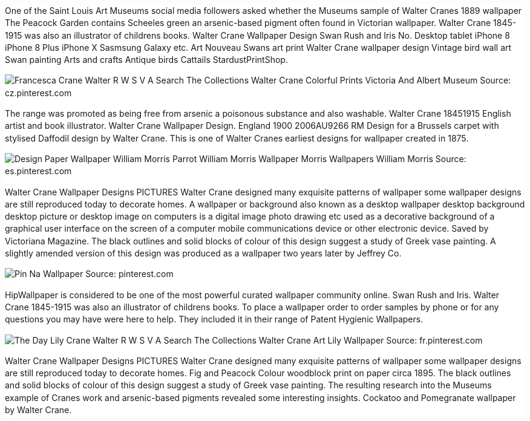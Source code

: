One of the Saint Louis Art Museums social media followers asked whether the Museums sample of Walter Cranes 1889 wallpaper The Peacock Garden contains Scheeles green an arsenic-based pigment often found in Victorian wallpaper. Walter Crane 1845-1915 was also an illustrator of childrens books. Walter Crane Wallpaper Design Swan Rush and Iris No. Desktop tablet iPhone 8 iPhone 8 Plus iPhone X Sasmsung Galaxy etc. Art Nouveau Swans art print Walter Crane wallpaper design Vintage bird wall art Swan painting Arts and crafts Antique birds Cattails StardustPrintShop.

![Francesca Crane Walter R W S V A Search The Collections Walter Crane Colorful Prints Victoria And Albert Museum](https://i.pinimg.com/originals/11/0f/11/110f119982d5fee0d143c8e5000456c2.jpg "Francesca Crane Walter R W S V A Search The Collections Walter Crane Colorful Prints Victoria And Albert Museum")
Source: cz.pinterest.com

The range was promoted as being free from arsenic a poisonous substance and also washable. Walter Crane 18451915 English artist and book illustrator. Walter Crane Wallpaper Design. England 1900 2006AU9266 RM Design for a Brussels carpet with stylised Daffodil design by Walter Crane. This is one of Walter Cranes earliest designs for wallpaper created in 1875.

![Design Paper Wallpaper William Morris Parrot William Morris Wallpaper Morris Wallpapers William Morris](https://i.pinimg.com/originals/be/f6/2e/bef62e945cb2e7181ca6b6b762efa590.jpg "Design Paper Wallpaper William Morris Parrot William Morris Wallpaper Morris Wallpapers William Morris")
Source: es.pinterest.com

Walter Crane Wallpaper Designs PICTURES Walter Crane designed many exquisite patterns of wallpaper some wallpaper designs are still reproduced today to decorate homes. A wallpaper or background also known as a desktop wallpaper desktop background desktop picture or desktop image on computers is a digital image photo drawing etc used as a decorative background of a graphical user interface on the screen of a computer mobile communications device or other electronic device. Saved by Victoriana Magazine. The black outlines and solid blocks of colour of this design suggest a study of Greek vase painting. A slightly amended version of this design was produced as a wallpaper two years later by Jeffrey Co.

![Pin Na Wallpaper](https://i.pinimg.com/originals/c0/fd/5a/c0fd5a91385a1ea4d907e55934f83c6e.jpg "Pin Na Wallpaper")
Source: pinterest.com

HipWallpaper is considered to be one of the most powerful curated wallpaper community online. Swan Rush and Iris. Walter Crane 1845-1915 was also an illustrator of childrens books. To place a wallpaper order to order samples by phone or for any questions you may have were here to help. They included it in their range of Patent Hygienic Wallpapers.

![The Day Lily Crane Walter R W S V A Search The Collections Walter Crane Art Lily Wallpaper](https://i.pinimg.com/originals/8c/f9/a3/8cf9a331293cb23fde6e821896c2272a.jpg "The Day Lily Crane Walter R W S V A Search The Collections Walter Crane Art Lily Wallpaper")
Source: fr.pinterest.com

Walter Crane Wallpaper Designs PICTURES Walter Crane designed many exquisite patterns of wallpaper some wallpaper designs are still reproduced today to decorate homes. Fig and Peacock Colour woodblock print on paper circa 1895. The black outlines and solid blocks of colour of this design suggest a study of Greek vase painting. The resulting research into the Museums example of Cranes work and arsenic-based pigments revealed some interesting insights. Cockatoo and Pomegranate wallpaper by Walter Crane.

